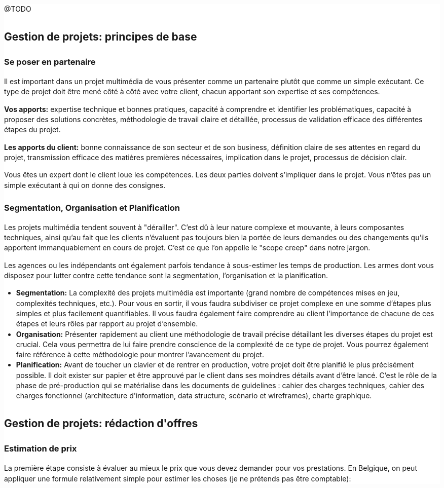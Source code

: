 @TODO

## Gestion de projets: principes de base

### Se poser en partenaire

Il est important dans un projet multimédia de vous présenter comme un partenaire plutôt que comme un simple exécutant. Ce type de projet doit être mené côté à côté avec votre client, chacun apportant son expertise et ses compétences.

**Vos apports:** expertise technique et bonnes pratiques, capacité à comprendre et identifier les problématiques,  capacité à proposer des solutions concrètes, méthodologie de travail claire et détaillée, processus de validation efficace des différentes étapes du projet.

**Les apports du client:** bonne connaissance de son secteur et de son business, définition claire de ses attentes en regard du projet, transmission efficace des matières premières nécessaires, implication dans le projet, processus de décision clair.

Vous êtes un expert dont le client loue les compétences. Les deux parties doivent s’impliquer dans le projet. Vous n’êtes pas un simple exécutant à qui on donne des consignes.

### Segmentation, Organisation et Planification

Les projets multimédia tendent souvent à "dérailler". C’est dû à leur nature complexe et mouvante, à leurs composantes techniques, ainsi qu’au fait que les clients n’évaluent pas toujours bien la portée de leurs demandes ou des changements qu’ils apportent immanquablement en cours de projet. C’est ce que l’on appelle le "scope creep" dans notre jargon.

Les agences ou les indépendants ont également parfois tendance à sous-estimer les temps de production. Les armes dont vous disposez pour lutter contre cette tendance sont la segmentation, l’organisation et la planification.

- **Segmentation:** La complexité des projets multimédia est importante (grand nombre de compétences mises en jeu, complexités techniques, etc.). Pour vous en sortir, il vous faudra subdiviser ce projet complexe en une somme d’étapes plus simples et plus facilement quantifiables. Il vous faudra également faire comprendre au client l’importance de chacune de ces étapes et leurs rôles par rapport au projet d’ensemble.
- **Organisation:** Présenter rapidement au client une méthodologie de travail précise détaillant les diverses étapes du projet est crucial. Cela vous permettra de lui faire prendre conscience de la complexité de ce type de projet. Vous pourrez également faire référence à cette méthodologie pour montrer l’avancement du projet.
- **Planification:** Avant de toucher un clavier et de rentrer en production, votre projet doit être planifié le plus précisément possible. Il doit exister sur papier et être approuvé par le client dans ses moindres détails avant d’être lancé. C’est le rôle de la phase de pré-production qui se matérialise dans les documents de guidelines : cahier des charges techniques, cahier des charges fonctionnel (architecture d'information, data structure, scénario et wireframes), charte graphique.

## Gestion de projets: rédaction d'offres

### Estimation de prix

La première étape consiste à évaluer au mieux le prix que vous devez demander pour vos prestations. En Belgique, on peut appliquer une formule relativement simple pour estimer les choses (je ne prétends pas être comptable):
